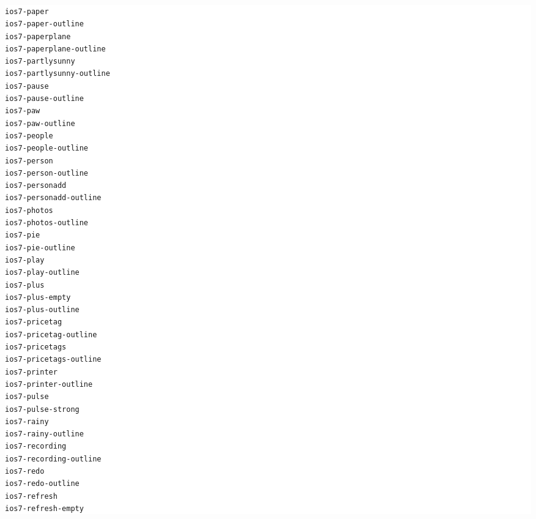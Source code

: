 <span class='half'><cc-icon size="18px" name="ios7-paper">`ios7-paper`</cc-icon></span><br>
<span class='half'><cc-icon size="18px" name="ios7-paper-outline">`ios7-paper-outline`</cc-icon></span><br>
<span class='half'><cc-icon size="18px" name="ios7-paperplane">`ios7-paperplane`</cc-icon></span><br>
<span class='half'><cc-icon size="18px" name="ios7-paperplane-outline">`ios7-paperplane-outline`</cc-icon></span><br>
<span class='half'><cc-icon size="18px" name="ios7-partlysunny">`ios7-partlysunny`</cc-icon></span><br>
<span class='half'><cc-icon size="18px" name="ios7-partlysunny-outline">`ios7-partlysunny-outline`</cc-icon></span><br>
<span class='half'><cc-icon size="18px" name="ios7-pause">`ios7-pause`</cc-icon></span><br>
<span class='half'><cc-icon size="18px" name="ios7-pause-outline">`ios7-pause-outline`</cc-icon></span><br>
<span class='half'><cc-icon size="18px" name="ios7-paw">`ios7-paw`</cc-icon></span><br>
<span class='half'><cc-icon size="18px" name="ios7-paw-outline">`ios7-paw-outline`</cc-icon></span><br>
<span class='half'><cc-icon size="18px" name="ios7-people">`ios7-people`</cc-icon></span><br>
<span class='half'><cc-icon size="18px" name="ios7-people-outline">`ios7-people-outline`</cc-icon></span><br>
<span class='half'><cc-icon size="18px" name="ios7-person">`ios7-person`</cc-icon></span><br>
<span class='half'><cc-icon size="18px" name="ios7-person-outline">`ios7-person-outline`</cc-icon></span><br>
<span class='half'><cc-icon size="18px" name="ios7-personadd">`ios7-personadd`</cc-icon></span><br>
<span class='half'><cc-icon size="18px" name="ios7-personadd-outline">`ios7-personadd-outline`</cc-icon></span><br>
<span class='half'><cc-icon size="18px" name="ios7-photos">`ios7-photos`</cc-icon></span><br>
<span class='half'><cc-icon size="18px" name="ios7-photos-outline">`ios7-photos-outline`</cc-icon></span><br>
<span class='half'><cc-icon size="18px" name="ios7-pie">`ios7-pie`</cc-icon></span><br>
<span class='half'><cc-icon size="18px" name="ios7-pie-outline">`ios7-pie-outline`</cc-icon></span><br>
<span class='half'><cc-icon size="18px" name="ios7-play">`ios7-play`</cc-icon></span><br>
<span class='half'><cc-icon size="18px" name="ios7-play-outline">`ios7-play-outline`</cc-icon></span><br>
<span class='half'><cc-icon size="18px" name="ios7-plus">`ios7-plus`</cc-icon></span><br>
<span class='half'><cc-icon size="18px" name="ios7-plus-empty">`ios7-plus-empty`</cc-icon></span><br>
<span class='half'><cc-icon size="18px" name="ios7-plus-outline">`ios7-plus-outline`</cc-icon></span><br>
<span class='half'><cc-icon size="18px" name="ios7-pricetag">`ios7-pricetag`</cc-icon></span><br>
<span class='half'><cc-icon size="18px" name="ios7-pricetag-outline">`ios7-pricetag-outline`</cc-icon></span><br>
<span class='half'><cc-icon size="18px" name="ios7-pricetags">`ios7-pricetags`</cc-icon></span><br>
<span class='half'><cc-icon size="18px" name="ios7-pricetags-outline">`ios7-pricetags-outline`</cc-icon></span><br>
<span class='half'><cc-icon size="18px" name="ios7-printer">`ios7-printer`</cc-icon></span><br>
<span class='half'><cc-icon size="18px" name="ios7-printer-outline">`ios7-printer-outline`</cc-icon></span><br>
<span class='half'><cc-icon size="18px" name="ios7-pulse">`ios7-pulse`</cc-icon></span><br>
<span class='half'><cc-icon size="18px" name="ios7-pulse-strong">`ios7-pulse-strong`</cc-icon></span><br>
<span class='half'><cc-icon size="18px" name="ios7-rainy">`ios7-rainy`</cc-icon></span><br>
<span class='half'><cc-icon size="18px" name="ios7-rainy-outline">`ios7-rainy-outline`</cc-icon></span><br>
<span class='half'><cc-icon size="18px" name="ios7-recording">`ios7-recording`</cc-icon></span><br>
<span class='half'><cc-icon size="18px" name="ios7-recording-outline">`ios7-recording-outline`</cc-icon></span><br>
<span class='half'><cc-icon size="18px" name="ios7-redo">`ios7-redo`</cc-icon></span><br>
<span class='half'><cc-icon size="18px" name="ios7-redo-outline">`ios7-redo-outline`</cc-icon></span><br>
<span class='half'><cc-icon size="18px" name="ios7-refresh">`ios7-refresh`</cc-icon></span><br>
<span class='half'><cc-icon size="18px" name="ios7-refresh-empty">`ios7-refresh-empty`</cc-icon></span><br>